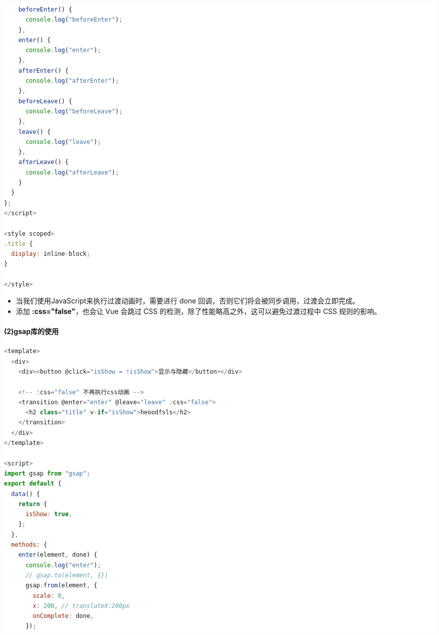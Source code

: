 ```javascript
    beforeEnter() {
      console.log("beforeEnter");
    },
    enter() {
      console.log("enter");
    },
    afterEnter() {
      console.log("afterEnter");
    },
    beforeLeave() {
      console.log("beforeLeave");
    },
    leave() {
      console.log("leave");
    },
    afterLeave() {
      console.log("afterLeave");
    }
  }
};
</script>

<style scoped>
.title {
  display: inline-block;
}

</style>
```

* 当我们使用JavaScript来执行过渡动画时，需要进行 done 回调，否则它们将会被同步调用，过渡会立即完成。 
* 添加 **:css="false"**，也会让 Vue 会跳过 CSS 的检测，除了性能略高之外，这可以避免过渡过程中 CSS 规则的影响。

#### (2)gsap库的使用

```javascript
<template>
  <div>
    <div><button @click="isShow = !isShow">显示与隐藏</button></div>

    <!-- :css="false" 不再执行css动画 -->
    <transition @enter="enter" @leave="leave" :css="false">
      <h2 class="title" v-if="isShow">heoodfsls</h2>
    </transition>
  </div>
</template>

<script>
import gsap from "gsap";
export default {
  data() {
    return {
      isShow: true,
    };
  },
  methods: {
    enter(element, done) {
      console.log("enter");
      // gsap.to(element, {})
      gsap.from(element, {
        scale: 0,
        x: 200, // translateX:200px
        onComplete: done,
      });
```